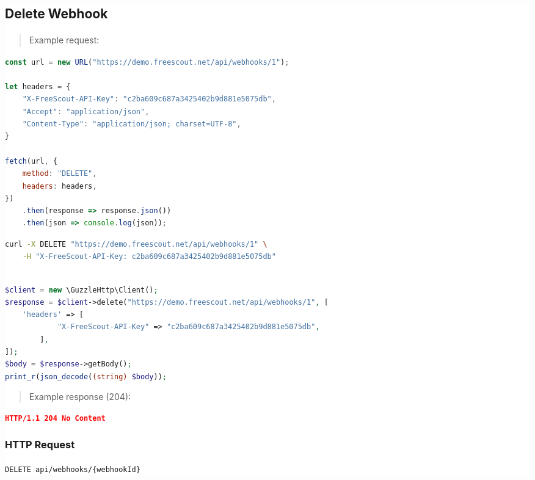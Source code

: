 


## Delete Webhook

> Example request:

```javascript
const url = new URL("https://demo.freescout.net/api/webhooks/1");

let headers = {
    "X-FreeScout-API-Key": "c2ba609c687a3425402b9d881e5075db",
    "Accept": "application/json",
    "Content-Type": "application/json; charset=UTF-8",
}

fetch(url, {
    method: "DELETE",
    headers: headers,
})
    .then(response => response.json())
    .then(json => console.log(json));
```

```bash
curl -X DELETE "https://demo.freescout.net/api/webhooks/1" \
    -H "X-FreeScout-API-Key: c2ba609c687a3425402b9d881e5075db"
```

```php

$client = new \GuzzleHttp\Client();
$response = $client->delete("https://demo.freescout.net/api/webhooks/1", [
    'headers' => [
            "X-FreeScout-API-Key" => "c2ba609c687a3425402b9d881e5075db",
        ],
]);
$body = $response->getBody();
print_r(json_decode((string) $body));
```


> Example response (204):

```json
HTTP/1.1 204 No Content
```

### HTTP Request
`DELETE api/webhooks/{webhookId}`





